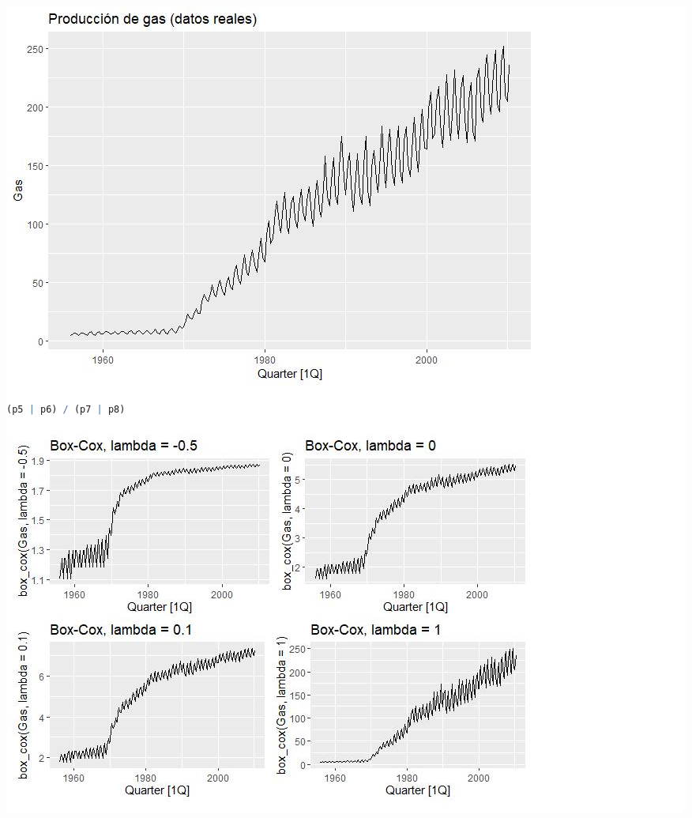 ![](03_Descomposicion_ST_files/figure-gfm/box%20cox%20transform-1.jpeg)

``` r
(p5 | p6) / (p7 | p8)
```

![](03_Descomposicion_ST_files/figure-gfm/box%20cox%20transform-2.jpeg)
